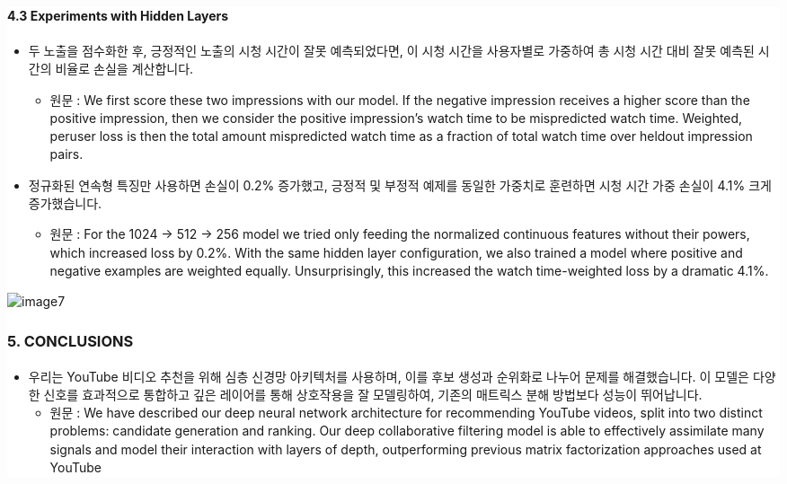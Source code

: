 #### 4.3 Experiments with Hidden Layers
- 두 노출을 점수화한 후, 긍정적인 노출의 시청 시간이 잘못 예측되었다면, 이 시청 시간을 사용자별로 가중하여 총 시청 시간 대비 잘못 예측된 시간의 비율로 손실을 계산합니다.
	- 원문 : We first score these two impressions with our model. If the negative impression receives a higher score than the positive impression, then we consider the positive impression’s watch time to be mispredicted watch time. Weighted, peruser loss is then the total amount mispredicted watch time as a fraction of total watch time over heldout impression pairs.

- 정규화된 연속형 특징만 사용하면 손실이 0.2% 증가했고, 긍정적 및 부정적 예제를 동일한 가중치로 훈련하면 시청 시간 가중 손실이 4.1% 크게 증가했습니다.
	- 원문 : For the 1024 → 512 → 256 model we tried only feeding the normalized continuous features without their powers, which increased loss by 0.2%. With the same hidden layer configuration, we also trained a model where positive and negative examples are weighted equally. Unsurprisingly, this increased the watch time-weighted loss by a dramatic 4.1%.

![image7](https://lh3.googleusercontent.com/ywW2xUdzQPirUv_TMqXdYPlBCdapZO6-lFCIRHJPGQfJcluQixfDEQmsJOG0NPjIlF37i7NI6VvvSkWYSHk5MlSNZ1Sw_VTKgHLQxeEdlngKSZlyNB--YumwJBCitDkd_StLf8jblIuEEP7eRoEoe_w)

### 5. CONCLUSIONS
- 우리는 YouTube 비디오 추천을 위해 심층 신경망 아키텍처를 사용하며, 이를 후보 생성과 순위화로 나누어 문제를 해결했습니다. 이 모델은 다양한 신호를 효과적으로 통합하고 깊은 레이어를 통해 상호작용을 잘 모델링하여, 기존의 매트릭스 분해 방법보다 성능이 뛰어납니다.
	- 원문 : We have described our deep neural network architecture for recommending YouTube videos, split into two distinct problems: candidate generation and ranking. Our deep collaborative filtering model is able to effectively assimilate many signals and model their interaction with layers of depth, outperforming previous matrix factorization approaches used at YouTube
